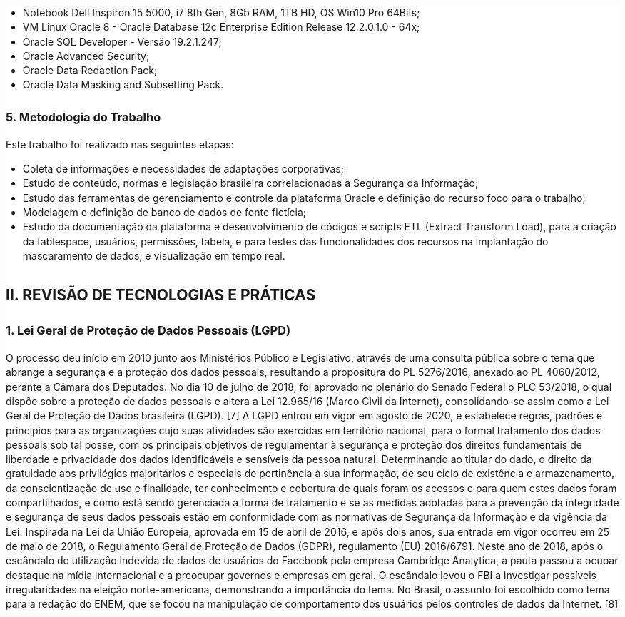   - Notebook Dell Inspiron 15 5000, i7 8th Gen, 8Gb RAM, 1TB HD, OS Win10 Pro 64Bits;
  - VM Linux Oracle 8 - Oracle Database 12c Enterprise Edition Release 12.2.0.1.0 - 64x;
  - Oracle SQL Developer - Versão 19.2.1.247;
  - Oracle Advanced Security;
  - Oracle Data Redaction Pack;
  - Oracle Data Masking and Subsetting Pack.

### 5. Metodologia do Trabalho
Este trabalho foi realizado nas seguintes etapas:
  - Coleta de informações e necessidades de adaptações corporativas;
  - Estudo de conteúdo, normas e legislação brasileira correlacionadas à Segurança da Informação;
  - Estudo das ferramentas de gerenciamento e controle da plataforma Oracle e definição do recurso foco para o trabalho;
  - Modelagem e definição de banco de dados de fonte fictícia;
  - Estudo da documentação da plataforma e desenvolvimento de códigos e scripts ETL (Extract Transform Load), para a criação da tablespace, usuários, permissões, tabela, e para testes das funcionalidades dos recursos na implantação do mascaramento de dados, e visualização em tempo real.
 

## II. REVISÃO DE TECNOLOGIAS E PRÁTICAS
### 1. Lei Geral de Proteção de Dados Pessoais (LGPD)
O processo deu início em 2010 junto aos Ministérios Público 
e Legislativo, através de uma consulta pública sobre o tema que 
abrange a segurança e a proteção dos dados pessoais, resultando 
a propositura do PL 5276/2016, anexado ao PL 4060/2012, 
perante a Câmara dos Deputados. No dia 10 de julho de 2018, 
foi aprovado no plenário do Senado Federal o PLC 53/2018, o 
qual dispõe sobre a proteção de dados pessoais e altera a Lei 
12.965/16 (Marco Civil da Internet), consolidando-se assim 
como a Lei Geral de Proteção de Dados brasileira (LGPD). [7]
A LGPD entrou em vigor em agosto de 2020, e estabelece 
regras, padrões e princípios para as organizações cujo suas 
atividades são exercidas em território nacional, para o formal
tratamento dos dados pessoais sob tal posse, com os principais 
objetivos de regulamentar à segurança e proteção dos direitos 
fundamentais de liberdade e privacidade dos dados 
identificáveis e sensíveis da pessoa natural. Determinando ao 
titular do dado, o direito da gratuidade aos privilégios 
majoritários e especiais de pertinência à sua informação, de seu 
ciclo de existência e armazenamento, da conscientização de uso
e finalidade, ter conhecimento e cobertura de quais foram os 
acessos e para quem estes dados foram compartilhados, e como 
está sendo gerenciada a forma de tratamento e se as medidas 
adotadas para a prevenção da integridade e segurança de seus
dados pessoais estão em conformidade com as normativas de 
Segurança da Informação e da vigência da Lei.
Inspirada na Lei da União Europeia, aprovada em 15 de abril 
de 2016, e após dois anos, sua entrada em vigor ocorreu em 25 
de maio de 2018, o Regulamento Geral de Proteção de Dados 
(GDPR), regulamento (EU) 2016/6791. Neste ano de 2018, 
após o escândalo de utilização indevida de dados de usuários do 
Facebook pela empresa Cambridge Analytica, a pauta passou a 
ocupar destaque na mídia internacional e a preocupar governos 
e empresas em geral. O escândalo levou o FBI a investigar 
possíveis irregularidades na eleição norte-americana, 
demonstrando a importância do tema. No Brasil, o assunto foi 
escolhido como tema para a redação do ENEM, que se focou na 
manipulação de comportamento dos usuários pelos controles de 
dados da Internet. [8]
